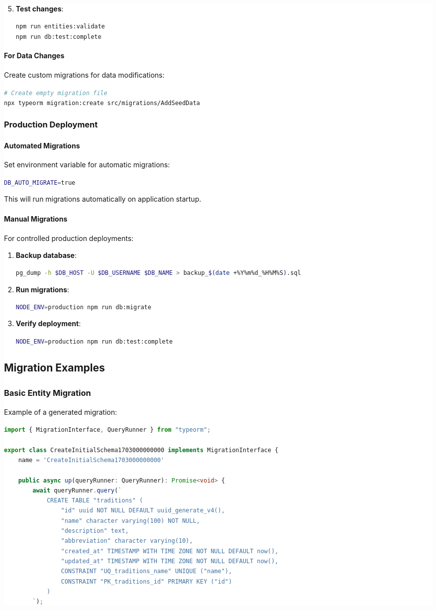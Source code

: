 5. **Test changes**:
   ```bash
   npm run entities:validate
   npm run db:test:complete
   ```

#### For Data Changes

Create custom migrations for data modifications:

```bash
# Create empty migration file
npx typeorm migration:create src/migrations/AddSeedData
```

### Production Deployment

#### Automated Migrations

Set environment variable for automatic migrations:
```bash
DB_AUTO_MIGRATE=true
```

This will run migrations automatically on application startup.

#### Manual Migrations

For controlled production deployments:

1. **Backup database**:
   ```bash
   pg_dump -h $DB_HOST -U $DB_USERNAME $DB_NAME > backup_$(date +%Y%m%d_%H%M%S).sql
   ```

2. **Run migrations**:
   ```bash
   NODE_ENV=production npm run db:migrate
   ```

3. **Verify deployment**:
   ```bash
   NODE_ENV=production npm run db:test:complete
   ```

## Migration Examples

### Basic Entity Migration

Example of a generated migration:

```typescript
import { MigrationInterface, QueryRunner } from "typeorm";

export class CreateInitialSchema1703000000000 implements MigrationInterface {
    name = 'CreateInitialSchema1703000000000'

    public async up(queryRunner: QueryRunner): Promise<void> {
        await queryRunner.query(`
            CREATE TABLE "traditions" (
                "id" uuid NOT NULL DEFAULT uuid_generate_v4(),
                "name" character varying(100) NOT NULL,
                "description" text,
                "abbreviation" character varying(10),
                "created_at" TIMESTAMP WITH TIME ZONE NOT NULL DEFAULT now(),
                "updated_at" TIMESTAMP WITH TIME ZONE NOT NULL DEFAULT now(),
                CONSTRAINT "UQ_traditions_name" UNIQUE ("name"),
                CONSTRAINT "PK_traditions_id" PRIMARY KEY ("id")
            )
        `);
```